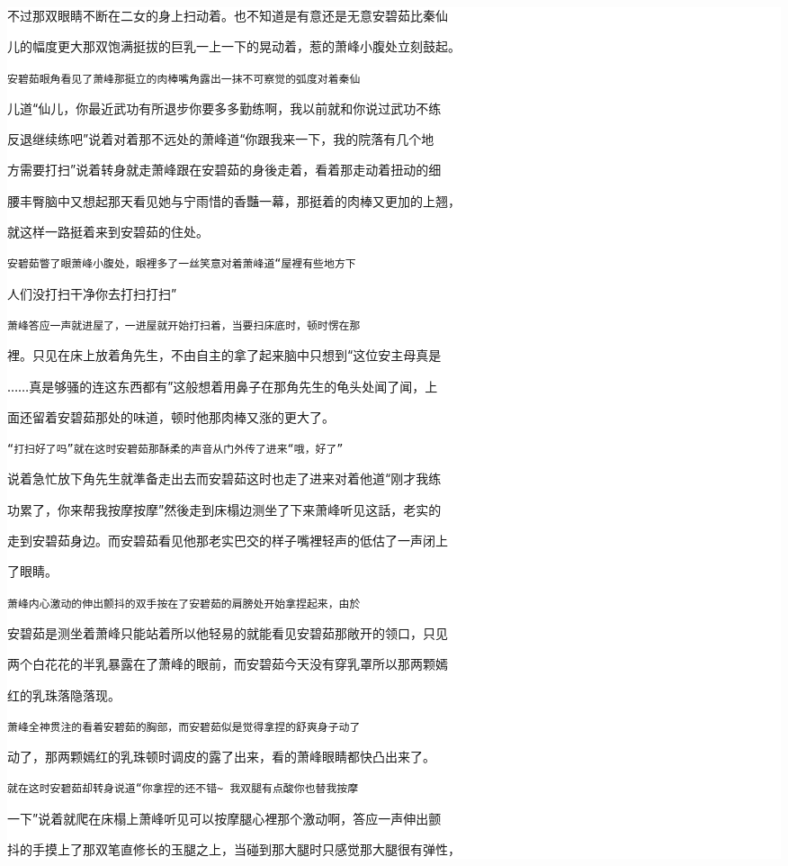 不过那双眼睛不断在二女的身上扫动着。也不知道是有意还是无意安碧茹比秦仙

儿的幅度更大那双饱满挺拔的巨乳一上一下的晃动着，惹的萧峰小腹处立刻鼓起。



    安碧茹眼角看见了萧峰那挺立的肉棒嘴角露出一抹不可察觉的弧度对着秦仙

儿道“仙儿，你最近武功有所退步你要多多勤练啊，我以前就和你说过武功不练

反退继续练吧”说着对着那不远处的萧峰道“你跟我来一下，我的院落有几个地

方需要打扫”说着转身就走萧峰跟在安碧茹的身後走着，看着那走动着扭动的细

腰丰臀脑中又想起那天看见她与宁雨惜的香豔一幕，那挺着的肉棒又更加的上翘，

就这样一路挺着来到安碧茹的住处。



    安碧茹瞥了眼萧峰小腹处，眼裡多了一丝笑意对着萧峰道“屋裡有些地方下

人们没打扫干净你去打扫打扫”



    萧峰答应一声就进屋了，一进屋就开始打扫着，当要扫床底时，顿时愣在那

裡。只见在床上放着角先生，不由自主的拿了起来脑中只想到“这位安主母真是

……真是够骚的连这东西都有”这般想着用鼻子在那角先生的龟头处闻了闻，上

面还留着安碧茹那处的味道，顿时他那肉棒又涨的更大了。



    “打扫好了吗”就在这时安碧茹那酥柔的声音从门外传了进来“哦，好了”

说着急忙放下角先生就準备走出去而安碧茹这时也走了进来对着他道“刚才我练

功累了，你来帮我按摩按摩”然後走到床榻边测坐了下来萧峰听见这話，老实的

走到安碧茹身边。而安碧茹看见他那老实巴交的样子嘴裡轻声的低估了一声闭上

了眼睛。



    萧峰内心激动的伸出颤抖的双手按在了安碧茹的肩膀处开始拿捏起来，由於

安碧茹是测坐着萧峰只能站着所以他轻易的就能看见安碧茹那敞开的领口，只见

两个白花花的半乳暴露在了萧峰的眼前，而安碧茹今天没有穿乳罩所以那两颗嫣

红的乳珠落隐落现。



    萧峰全神贯注的看着安碧茹的胸部，而安碧茹似是觉得拿捏的舒爽身子动了

动了，那两颗嫣红的乳珠顿时调皮的露了出来，看的萧峰眼睛都快凸出来了。



    就在这时安碧茹却转身说道“你拿捏的还不错~ 我双腿有点酸你也替我按摩

一下”说着就爬在床榻上萧峰听见可以按摩腿心裡那个激动啊，答应一声伸出颤

抖的手摸上了那双笔直修长的玉腿之上，当碰到那大腿时只感觉那大腿很有弹性，
